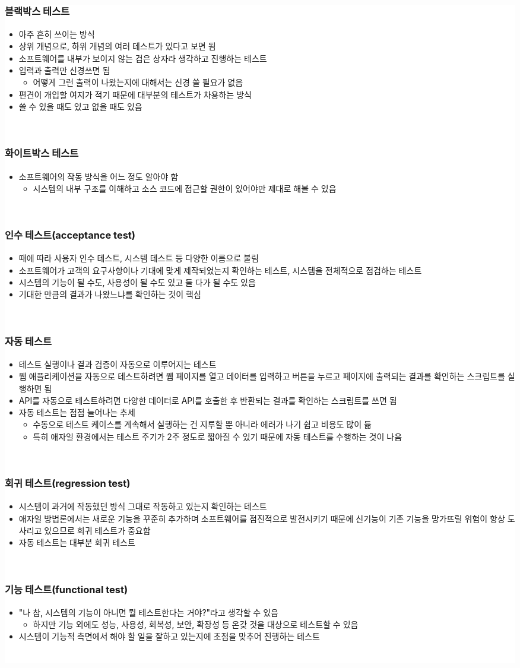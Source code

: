 ### 블랙박스 테스트

- 아주 흔히 쓰이는 방식
- 상위 개념으로, 하위 개념의 여러 테스트가 있다고 보면 됨
- 소프트웨어를 내부가 보이지 않는 검은 상자라 생각하고 진행하는 테스트
- 입력과 출력만 신경쓰면 됨
  - 어떻게 그런 출력이 나왔는지에 대해서는 신경 쓸 필요가 없음
- 편견이 개입할 여지가 적기 때문에 대부분의 테스트가 차용하는 방식
- 쓸 수 있을 때도 있고 없을 때도 있음

<br>

### 화이트박스 테스트

- 소프트웨어의 작동 방식을 어느 정도 알아야 함
  - 시스템의 내부 구조를 이해하고 소스 코드에 접근할 권한이 있어야만 제대로 해볼 수 있음

<br>

### 인수 테스트(acceptance test)

- 때에 따라 사용자 인수 테스트, 시스템 테스트 등 다양한 이름으로 불림
- 소프트웨어가 고객의 요구사항이나 기대에 맞게 제작되었는지 확인하는 테스트, 시스템을 전체적으로 점검하는 테스트
- 시스템의 기능이 될 수도, 사용성이 될 수도 있고 둘 다가 될 수도 있음
- 기대한 만큼의 결과가 나왔느냐를 확인하는 것이 핵심

<br>

### 자동 테스트

- 테스트 실행이나 결과 검증이 자동으로 이루어지는 테스트
- 웹 애플리케이션을 자동으로 테스트하려면 웹 페이지를 열고 데이터를 입력하고 버튼을 누르고 페이지에 출력되는 결과를 확인하는 스크립트를 실행하면 됨
- API를 자동으로 테스트하려면 다양한 데이터로 API를 호출한 후 반환되는 결과를 확인하는 스크립트를 쓰면 됨
- 자동 테스트는 점점 늘어나는 추세
  - 수동으로 테스트 케이스를 계속해서 실행하는 건 지루할 뿐 아니라 에러가 나기 쉽고 비용도 많이 듦
  - 특히 애자일 환경에서는 테스트 주기가 2주 정도로 짧아질 수 있기 때문에 자동 테스트를 수행하는 것이 나음

<br>

### 회귀 테스트(regression test)

- 시스템이 과거에 작동했던 방식 그대로 작동하고 있는지 확인하는 테스트
- 애자일 방법론에서는 새로운 기능을 꾸준히 추가하며 소프트웨어를 점진적으로 발전시키기 때문에 신기능이 기존 기능을 망가뜨릴 위험이 항상 도사리고 있으므로 회귀 테스트가 중요함
- 자동 테스트는 대부분 회귀 테스트

<br>

### 기능 테스트(functional test)

- "나 참, 시스템의 기능이 아니면 뭘 테스트한다는 거야?"라고 생각할 수 있음
  - 하지만 기능 외에도 성능, 사용성, 회복성, 보안, 확장성 등 온갖 것을 대상으로 테스트할 수 있음
- 시스템이 기능적 측면에서 해야 할 일을 잘하고 있는지에 초점을 맞추어 진행하는 테스트

<br>
